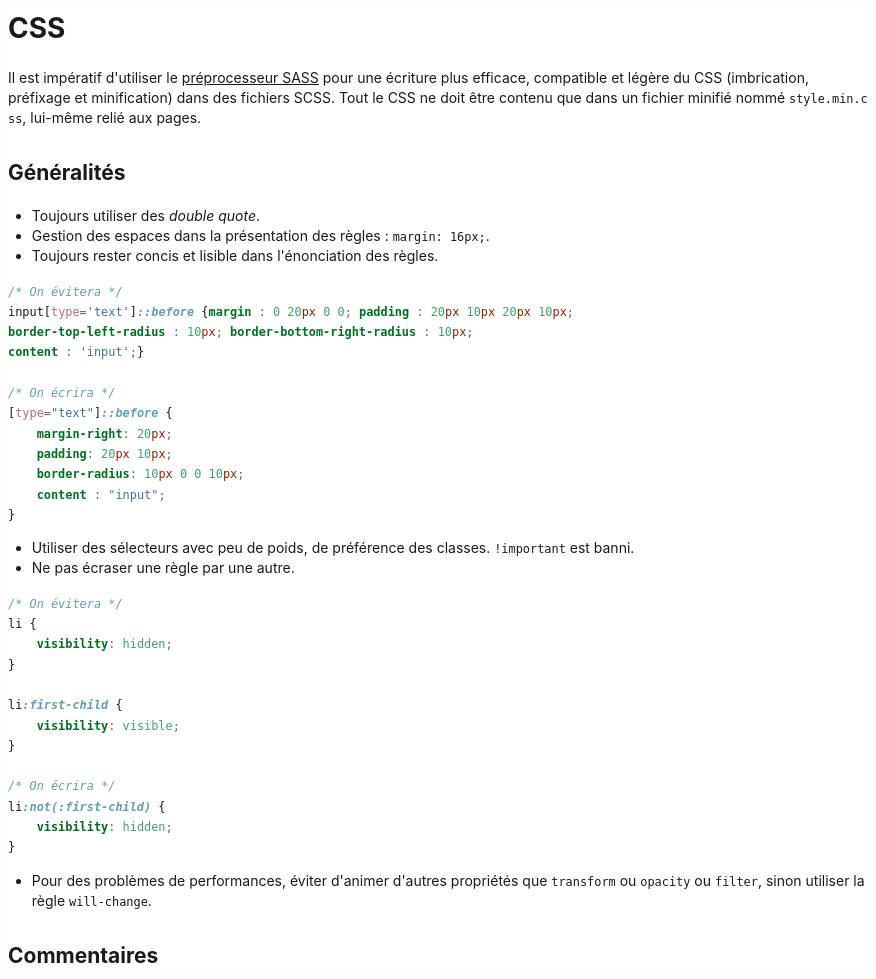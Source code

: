 # CSS

Il est impératif d'utiliser le [préprocesseur SASS](https://sass-guidelin.es/fr/) pour une écriture plus efficace, compatible et légère du CSS (imbrication, préfixage et minification) dans des fichiers SCSS. Tout le CSS ne doit être contenu que dans un fichier minifié nommé `style.min.css`, lui-même relié aux pages.

## Généralités

- Toujours utiliser des *double quote*.
- Gestion des espaces dans la présentation des règles : `margin: 16px;`.
- Toujours rester concis et lisible dans l'énonciation des règles.

```css
/* On évitera */
input[type='text']::before {margin : 0 20px 0 0; padding : 20px 10px 20px 10px;
border-top-left-radius : 10px; border-bottom-right-radius : 10px;
content : 'input';}

/* On écrira */
[type="text"]::before {
    margin-right: 20px;
    padding: 20px 10px;
    border-radius: 10px 0 0 10px;
    content : "input";
}
```

- Utiliser des sélecteurs avec peu de poids, de préférence des classes. `!important` est banni.
- Ne pas écraser une règle par une autre.

```css
/* On évitera */
li {
    visibility: hidden;
}
    
li:first-child {
    visibility: visible;
}

/* On écrira */
li:not(:first-child) {
    visibility: hidden;
}
```

- Pour des problèmes de performances, éviter d'animer d'autres propriétés que `transform` ou `opacity` ou `filter`, sinon utiliser la règle `will-change`.

## Commentaires
